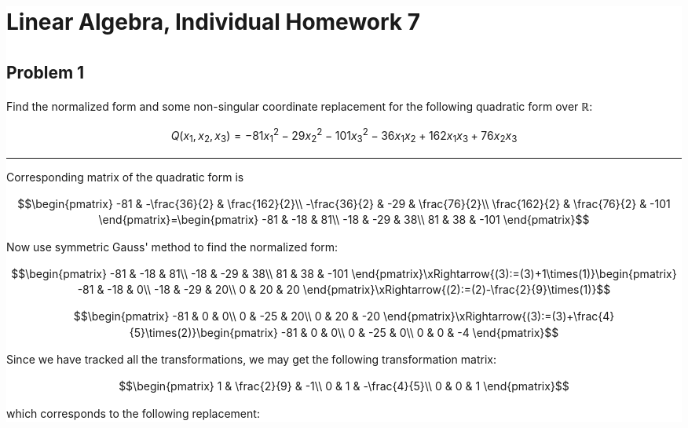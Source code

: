 # Linear Algebra, Individual Homework 7

## Problem 1

Find the normalized form and some non-singular coordinate replacement for the following quadratic form over $\mathbb{R}$:

$$Q(x_1,x_2,x_3)=-81x_1^2-29x_2^2-101x_3^2-36x_1x_2+162x_1x_3+76x_2x_3$$

---

Corresponding matrix of the quadratic form is 

$$\begin{pmatrix}
    -81 & -\frac{36}{2} & \frac{162}{2}\\
    -\frac{36}{2} & -29 & \frac{76}{2}\\
    \frac{162}{2} & \frac{76}{2} & -101
\end{pmatrix}=\begin{pmatrix}
    -81 & -18 & 81\\
    -18 & -29 & 38\\
    81 & 38 & -101
\end{pmatrix}$$

Now use symmetric Gauss' method to find the normalized form:

$$\begin{pmatrix}
    -81 & -18 & 81\\
    -18 & -29 & 38\\
    81 & 38 & -101
\end{pmatrix}\xRightarrow{(3):=(3)+1\times(1)}\begin{pmatrix}
    -81 & -18 & 0\\
    -18 & -29 & 20\\
    0 & 20 & 20
\end{pmatrix}\xRightarrow{(2):=(2)-\frac{2}{9}\times(1)}$$

$$\begin{pmatrix}
    -81 & 0 & 0\\
    0 & -25 & 20\\
    0 & 20 & -20
\end{pmatrix}\xRightarrow{(3):=(3)+\frac{4}{5}\times(2)}\begin{pmatrix}
    -81 & 0 & 0\\
    0 & -25 & 0\\
    0 & 0 & -4
\end{pmatrix}$$

Since we have tracked all the transformations, we may get the following transformation matrix:

$$\begin{pmatrix}
    1 & \frac{2}{9} & -1\\
    0 & 1 & -\frac{4}{5}\\
    0 & 0 & 1
\end{pmatrix}$$

which corresponds to the following replacement:
